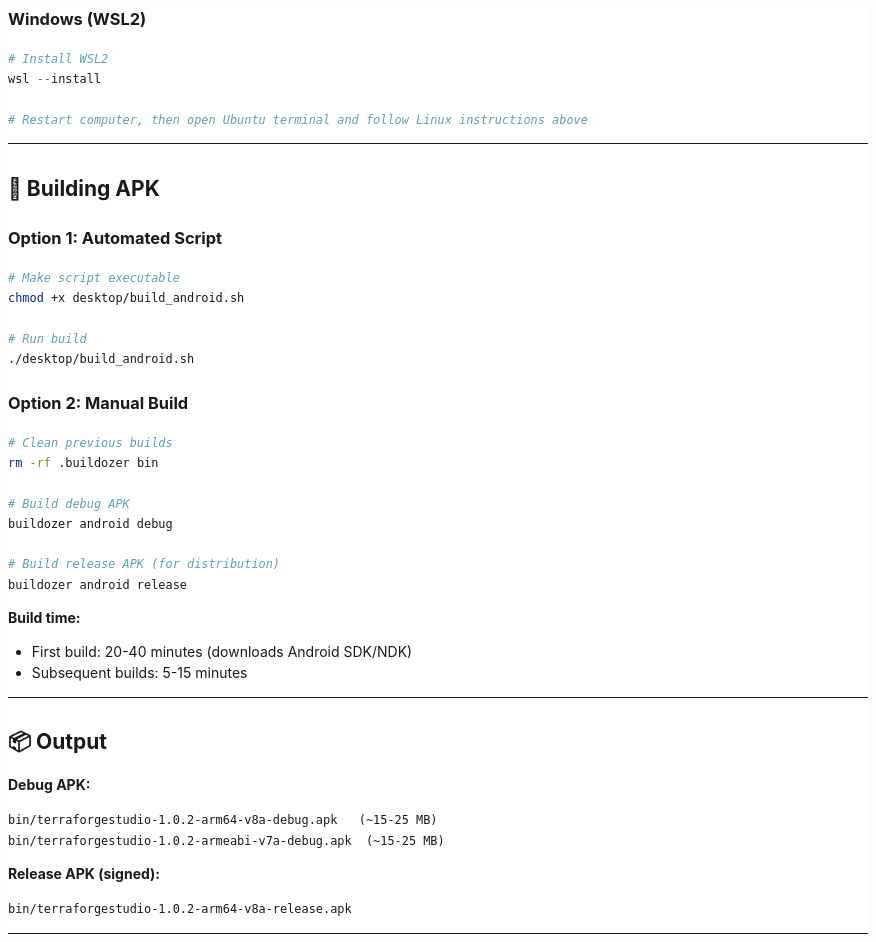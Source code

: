 ### Windows (WSL2)

```powershell
# Install WSL2
wsl --install

# Restart computer, then open Ubuntu terminal and follow Linux instructions above
```

---

## 🚀 Building APK

### Option 1: Automated Script

```bash
# Make script executable
chmod +x desktop/build_android.sh

# Run build
./desktop/build_android.sh
```

### Option 2: Manual Build

```bash
# Clean previous builds
rm -rf .buildozer bin

# Build debug APK
buildozer android debug

# Build release APK (for distribution)
buildozer android release
```

**Build time:**
- First build: 20-40 minutes (downloads Android SDK/NDK)
- Subsequent builds: 5-15 minutes

---

## 📦 Output

**Debug APK:**
```
bin/terraforgestudio-1.0.2-arm64-v8a-debug.apk   (~15-25 MB)
bin/terraforgestudio-1.0.2-armeabi-v7a-debug.apk  (~15-25 MB)
```

**Release APK (signed):**
```
bin/terraforgestudio-1.0.2-arm64-v8a-release.apk
```

---